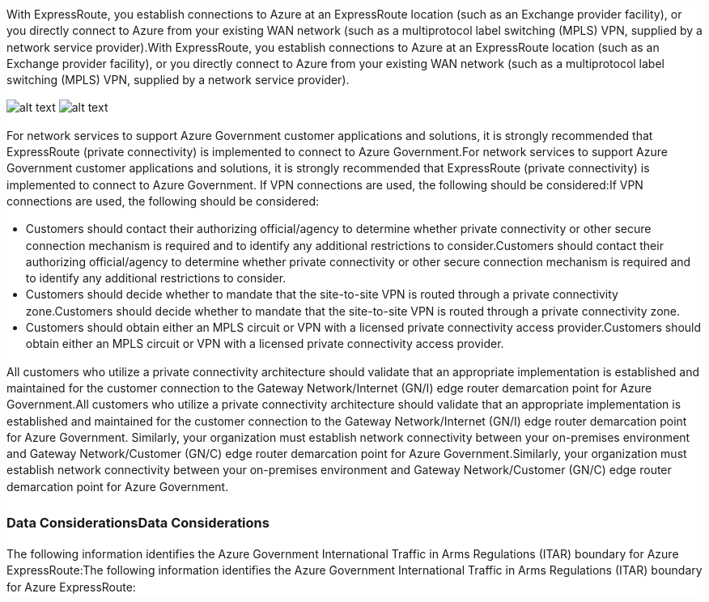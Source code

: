 <span data-ttu-id="89d42-122">With ExpressRoute, you establish connections to Azure at an ExpressRoute location (such as an Exchange provider facility), or you directly connect to Azure from your existing WAN network (such as a multiprotocol label switching (MPLS) VPN, supplied by a network service provider).</span><span class="sxs-lookup"><span data-stu-id="89d42-122">With ExpressRoute, you establish connections to Azure at an ExpressRoute location (such as an Exchange provider facility), or you directly connect to Azure from your existing WAN network (such as a multiprotocol label switching (MPLS) VPN, supplied by a network service provider).</span></span>

![alt text](./media/azure-government-capability-private-connectivity-options.PNG)  ![alt text](./media/government-capability-expressroute.PNG)  

<span data-ttu-id="89d42-125">For network services to support Azure Government customer applications and solutions, it is strongly recommended that ExpressRoute (private connectivity) is implemented to connect to Azure Government.</span><span class="sxs-lookup"><span data-stu-id="89d42-125">For network services to support Azure Government customer applications and solutions, it is strongly recommended that ExpressRoute (private connectivity) is implemented to connect to Azure Government.</span></span> <span data-ttu-id="89d42-126">If VPN connections are used, the following should be considered:</span><span class="sxs-lookup"><span data-stu-id="89d42-126">If VPN connections are used, the following should be considered:</span></span>

* <span data-ttu-id="89d42-127">Customers should contact their authorizing official/agency to determine whether private connectivity or other secure connection mechanism is required and to identify any additional restrictions to consider.</span><span class="sxs-lookup"><span data-stu-id="89d42-127">Customers should contact their authorizing official/agency to determine whether private connectivity or other secure connection mechanism is required and to identify any additional restrictions to consider.</span></span>
* <span data-ttu-id="89d42-128">Customers should decide whether to mandate that the site-to-site VPN is routed through a private connectivity zone.</span><span class="sxs-lookup"><span data-stu-id="89d42-128">Customers should decide whether to mandate that the site-to-site VPN is routed through a private connectivity zone.</span></span>
* <span data-ttu-id="89d42-129">Customers should obtain either an MPLS circuit or VPN with a licensed private connectivity access provider.</span><span class="sxs-lookup"><span data-stu-id="89d42-129">Customers should obtain either an MPLS circuit or VPN with a licensed private connectivity access provider.</span></span>

<span data-ttu-id="89d42-130">All customers who utilize a private connectivity architecture should validate that an appropriate implementation is established and maintained for the customer connection to the Gateway Network/Internet (GN/I) edge router demarcation point for Azure Government.</span><span class="sxs-lookup"><span data-stu-id="89d42-130">All customers who utilize a private connectivity architecture should validate that an appropriate implementation is established and maintained for the customer connection to the Gateway Network/Internet (GN/I) edge router demarcation point for Azure Government.</span></span> <span data-ttu-id="89d42-131">Similarly, your organization must establish network connectivity between your on-premises environment and Gateway Network/Customer (GN/C) edge router demarcation point for Azure Government.</span><span class="sxs-lookup"><span data-stu-id="89d42-131">Similarly, your organization must establish network connectivity between your on-premises environment and Gateway Network/Customer (GN/C) edge router demarcation point for Azure Government.</span></span>

### <a name="data-considerations"></a><span data-ttu-id="89d42-132">Data Considerations</span><span class="sxs-lookup"><span data-stu-id="89d42-132">Data Considerations</span></span>
<span data-ttu-id="89d42-133">The following information identifies the Azure Government International Traffic in Arms Regulations (ITAR) boundary for Azure ExpressRoute:</span><span class="sxs-lookup"><span data-stu-id="89d42-133">The following information identifies the Azure Government International Traffic in Arms Regulations (ITAR) boundary for Azure ExpressRoute:</span></span>

